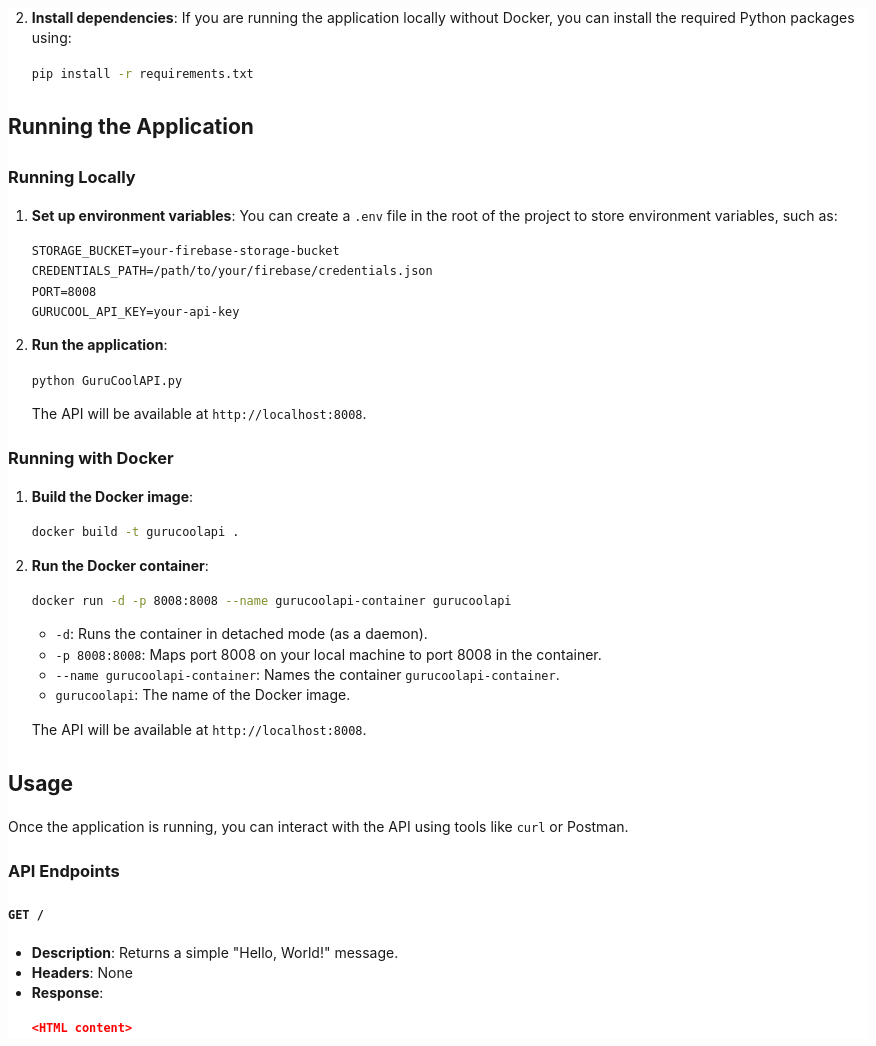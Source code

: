 2. **Install dependencies**:
   If you are running the application locally without Docker, you can install the required Python packages using:
   ```bash
   pip install -r requirements.txt
   ```

## Running the Application

### Running Locally

1. **Set up environment variables**:
   You can create a `.env` file in the root of the project to store environment variables, such as:

   ```env
   STORAGE_BUCKET=your-firebase-storage-bucket
   CREDENTIALS_PATH=/path/to/your/firebase/credentials.json
   PORT=8008
   GURUCOOL_API_KEY=your-api-key
   ```

2. **Run the application**:
   ```bash
   python GuruCoolAPI.py
   ```

   The API will be available at `http://localhost:8008`.

### Running with Docker

1. **Build the Docker image**:
   ```bash
   docker build -t gurucoolapi .
   ```

2. **Run the Docker container**:
   ```bash
   docker run -d -p 8008:8008 --name gurucoolapi-container gurucoolapi
   ```

   - `-d`: Runs the container in detached mode (as a daemon).
   - `-p 8008:8008`: Maps port 8008 on your local machine to port 8008 in the container.
   - `--name gurucoolapi-container`: Names the container `gurucoolapi-container`.
   - `gurucoolapi`: The name of the Docker image.

   The API will be available at `http://localhost:8008`.

## Usage

Once the application is running, you can interact with the API using tools like `curl` or Postman.

### API Endpoints

#### `GET /`

- **Description**: Returns a simple "Hello, World!" message.
- **Headers**: None
- **Response**:
  ```json
  <HTML content>
  ```
